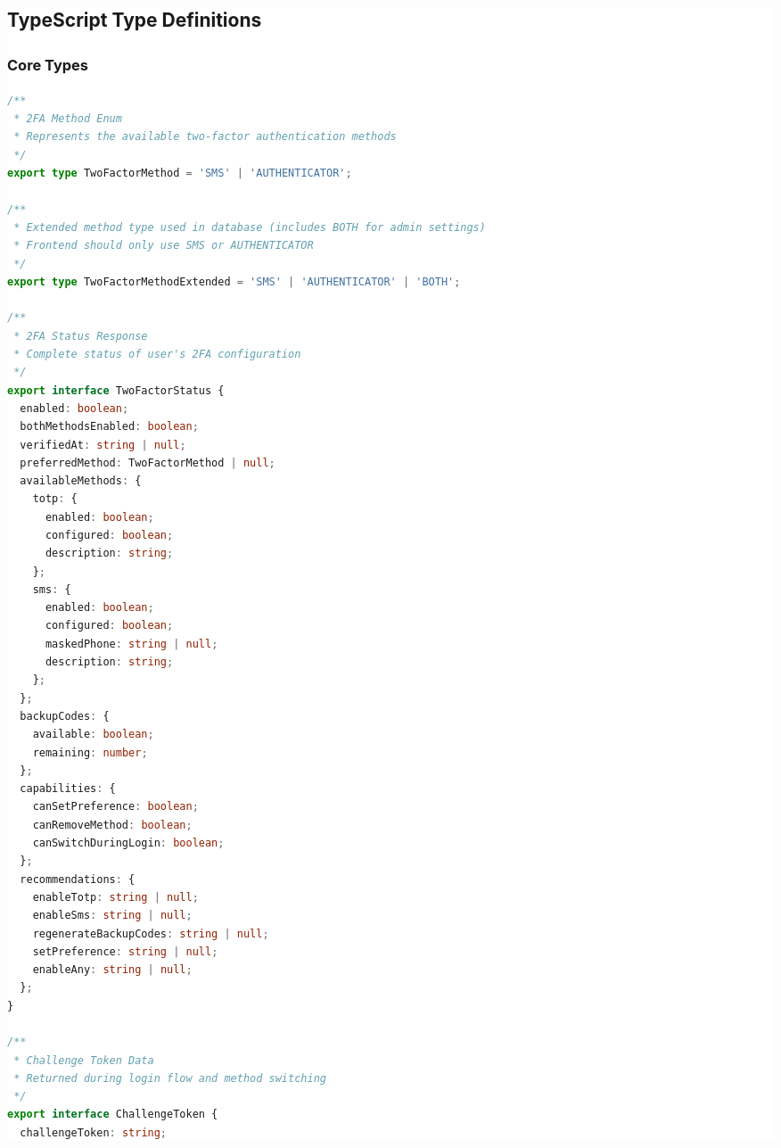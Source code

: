 ## TypeScript Type Definitions

### Core Types

```typescript
/**
 * 2FA Method Enum
 * Represents the available two-factor authentication methods
 */
export type TwoFactorMethod = 'SMS' | 'AUTHENTICATOR';

/**
 * Extended method type used in database (includes BOTH for admin settings)
 * Frontend should only use SMS or AUTHENTICATOR
 */
export type TwoFactorMethodExtended = 'SMS' | 'AUTHENTICATOR' | 'BOTH';

/**
 * 2FA Status Response
 * Complete status of user's 2FA configuration
 */
export interface TwoFactorStatus {
  enabled: boolean;
  bothMethodsEnabled: boolean;
  verifiedAt: string | null;
  preferredMethod: TwoFactorMethod | null;
  availableMethods: {
    totp: {
      enabled: boolean;
      configured: boolean;
      description: string;
    };
    sms: {
      enabled: boolean;
      configured: boolean;
      maskedPhone: string | null;
      description: string;
    };
  };
  backupCodes: {
    available: boolean;
    remaining: number;
  };
  capabilities: {
    canSetPreference: boolean;
    canRemoveMethod: boolean;
    canSwitchDuringLogin: boolean;
  };
  recommendations: {
    enableTotp: string | null;
    enableSms: string | null;
    regenerateBackupCodes: string | null;
    setPreference: string | null;
    enableAny: string | null;
  };
}

/**
 * Challenge Token Data
 * Returned during login flow and method switching
 */
export interface ChallengeToken {
  challengeToken: string;
```